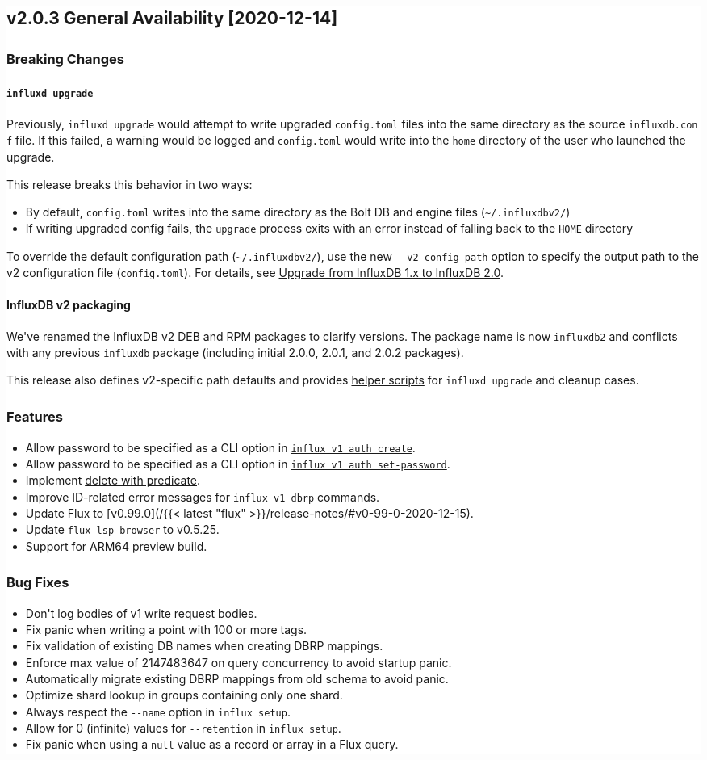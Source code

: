 ## v2.0.3 General Availability [2020-12-14]

### Breaking Changes

#### `influxd upgrade`

Previously, `influxd upgrade` would attempt to write upgraded `config.toml` files into the same directory as the source
`influxdb.conf` file. If this failed, a warning would be logged and `config.toml` would write into the `home` directory of the user who launched the upgrade.

This release breaks this behavior in two ways:

- By default, `config.toml` writes into the same directory as the Bolt DB and engine files (`~/.influxdbv2/`)
- If writing upgraded config fails, the `upgrade` process exits with an error instead of falling back to the `HOME` directory

To override the default configuration path (`~/.influxdbv2/`), use the new `--v2-config-path` option to specify the output path to the v2 configuration file (`config.toml`). For details, see [Upgrade from InfluxDB 1.x to InfluxDB 2.0](/influxdb/v2.3/upgrade/v1-to-v2/).

#### InfluxDB v2 packaging

We've renamed the InfluxDB v2 DEB and RPM packages to clarify versions. The package name is now `influxdb2` and conflicts with any previous `influxdb` package (including initial 2.0.0, 2.0.1, and 2.0.2 packages).

This release also defines v2-specific path defaults and provides [helper scripts](https://github.com/influxdata/influxdb/blob/master/scripts/influxdb2-upgrade.sh) for `influxd upgrade` and cleanup cases.

### Features

- Allow password to be specified as a CLI option in [`influx v1 auth create`](/influxdb/cloud/reference/cli/influx/auth/create/).
- Allow password to be specified as a CLI option in [`influx v1 auth set-password`](/influxdb/cloud/reference/cli/influx/auth/).
- Implement [delete with predicate](/influxdb/v2.3/write-data/delete-data/).
- Improve ID-related error messages for `influx v1 dbrp` commands.
- Update Flux to [v0.99.0](/{{< latest "flux" >}}/release-notes/#v0-99-0-2020-12-15).
- Update `flux-lsp-browser` to v0.5.25.
- Support for ARM64 preview build.

### Bug Fixes

- Don't log bodies of v1 write request bodies.
- Fix panic when writing a point with 100 or more tags.
- Fix validation of existing DB names when creating DBRP mappings.
- Enforce max value of 2147483647 on query concurrency to avoid startup panic.
- Automatically migrate existing DBRP mappings from old schema to avoid panic.
- Optimize shard lookup in groups containing only one shard.
- Always respect the `--name` option in `influx setup`.
- Allow for 0 (infinite) values for `--retention` in `influx setup`.
- Fix panic when using a `null` value as a record or array in a Flux query.
